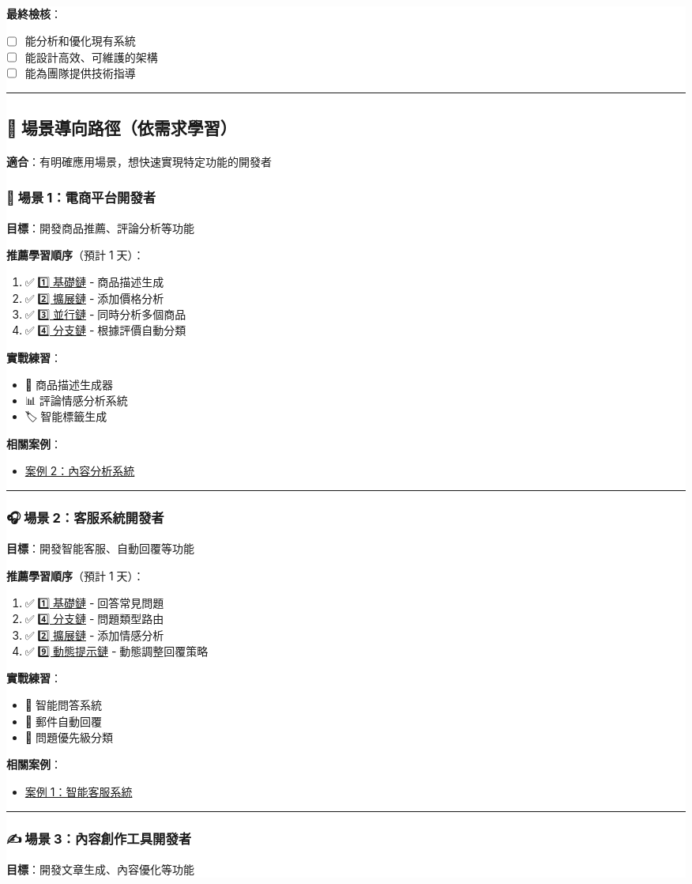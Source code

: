 **最終檢核**：
- [ ] 能分析和優化現有系統
- [ ] 能設計高效、可維護的架構
- [ ] 能為團隊提供技術指導

---

## 🎯 場景導向路徑（依需求學習）

**適合**：有明確應用場景，想快速實現特定功能的開發者

### 🛒 場景 1：電商平台開發者

**目標**：開發商品推薦、評論分析等功能

**推薦學習順序**（預計 1 天）：

1. ✅ [1️⃣ 基礎鏈](CHAINS_GUIDE.md#1️⃣-基礎鏈-basic-chains---入門必學) - 商品描述生成
2. ✅ [2️⃣ 擴展鏈](CHAINS_GUIDE.md#2️⃣-擴展鏈-extended-chains---自定義處理) - 添加價格分析
3. ✅ [3️⃣ 並行鏈](CHAINS_GUIDE.md#3️⃣-並行鏈-parallel-chains---效率優化) - 同時分析多個商品
4. ✅ [4️⃣ 分支鏈](CHAINS_GUIDE.md#4️⃣-分支鏈-branching-chains---智能路由) - 根據評價自動分類

**實戰練習**：
- 📝 商品描述生成器
- 📊 評論情感分析系統
- 🏷️ 智能標籤生成

**相關案例**：
- [案例 2：內容分析系統](PRACTICAL_CASES.md#-案例-2內容分析與報告生成系統)

---

### 🎧 場景 2：客服系統開發者

**目標**：開發智能客服、自動回覆等功能

**推薦學習順序**（預計 1 天）：

1. ✅ [1️⃣ 基礎鏈](CHAINS_GUIDE.md#1️⃣-基礎鏈-basic-chains---入門必學) - 回答常見問題
2. ✅ [4️⃣ 分支鏈](CHAINS_GUIDE.md#4️⃣-分支鏈-branching-chains---智能路由) - 問題類型路由
3. ✅ [2️⃣ 擴展鏈](CHAINS_GUIDE.md#2️⃣-擴展鏈-extended-chains---自定義處理) - 添加情感分析
4. ✅ [9️⃣ 動態提示鏈](CHAINS_GUIDE.md#9️⃣-動態提示鏈-dynamic-prompt-chains---推薦最佳實踐-⭐) - 動態調整回覆策略

**實戰練習**：
- 💬 智能問答系統
- 📧 郵件自動回覆
- 🎯 問題優先級分類

**相關案例**：
- [案例 1：智能客服系統](PRACTICAL_CASES.md#-案例-1智能客服系統)

---

### ✍️ 場景 3：內容創作工具開發者

**目標**：開發文章生成、內容優化等功能
